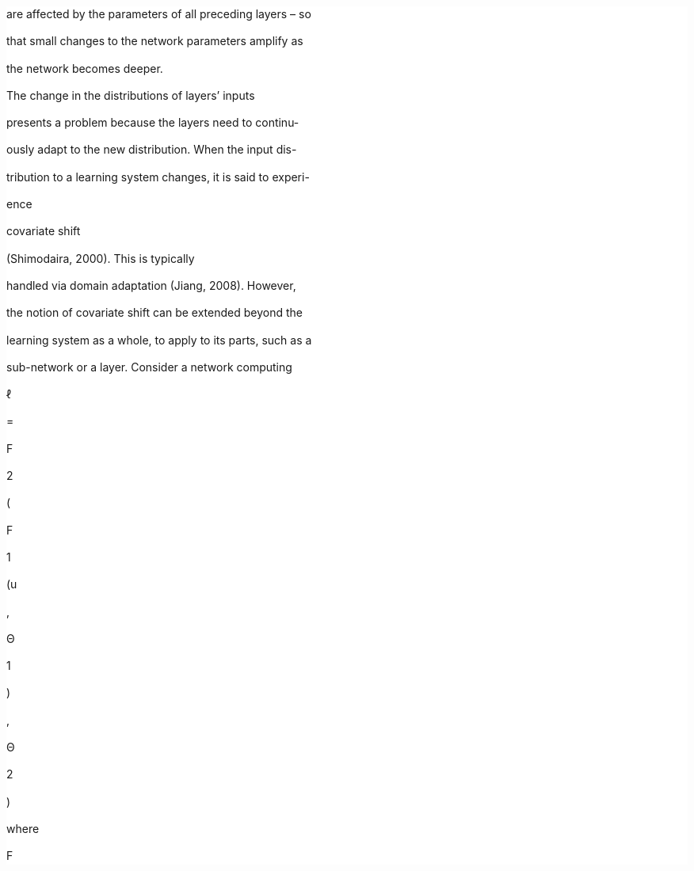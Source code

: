 are affected by the parameters of all preceding layers – so

that small changes to the network parameters amplify as

the network becomes deeper.

The   change   in   the   distributions   of   layers’   inputs

presents a  problem  because  the  layers  need  to  continu-

ously adapt to the new distribution.  When the input dis-

tribution to a learning system changes, it is said to experi-

ence

covariate shift

(Shimodaira, 2000). This is typically

handled via domain adaptation (Jiang, 2008).  However,

the notion of covariate shift can be extended beyond the

learning system as a whole, to apply to its parts, such as a

sub-network or a layer. Consider a network computing

ℓ

=

F

2

(

F

1

(u

,

Θ

1

)

,

Θ

2

)



where

F
